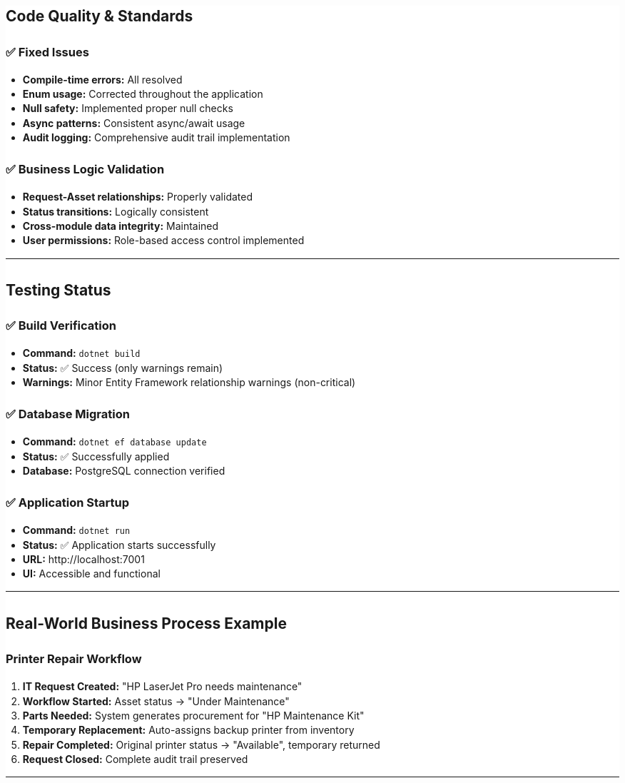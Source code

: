 
## Code Quality & Standards

### ✅ Fixed Issues
- **Compile-time errors:** All resolved
- **Enum usage:** Corrected throughout the application
- **Null safety:** Implemented proper null checks
- **Async patterns:** Consistent async/await usage
- **Audit logging:** Comprehensive audit trail implementation

### ✅ Business Logic Validation
- **Request-Asset relationships:** Properly validated
- **Status transitions:** Logically consistent
- **Cross-module data integrity:** Maintained
- **User permissions:** Role-based access control implemented

---

## Testing Status

### ✅ Build Verification
- **Command:** `dotnet build`
- **Status:** ✅ Success (only warnings remain)
- **Warnings:** Minor Entity Framework relationship warnings (non-critical)

### ✅ Database Migration
- **Command:** `dotnet ef database update`
- **Status:** ✅ Successfully applied
- **Database:** PostgreSQL connection verified

### ✅ Application Startup
- **Command:** `dotnet run`
- **Status:** ✅ Application starts successfully
- **URL:** http://localhost:7001
- **UI:** Accessible and functional

---

## Real-World Business Process Example

### Printer Repair Workflow
1. **IT Request Created:** "HP LaserJet Pro needs maintenance"
2. **Workflow Started:** Asset status → "Under Maintenance"
3. **Parts Needed:** System generates procurement for "HP Maintenance Kit"
4. **Temporary Replacement:** Auto-assigns backup printer from inventory
5. **Repair Completed:** Original printer status → "Available", temporary returned
6. **Request Closed:** Complete audit trail preserved

---
